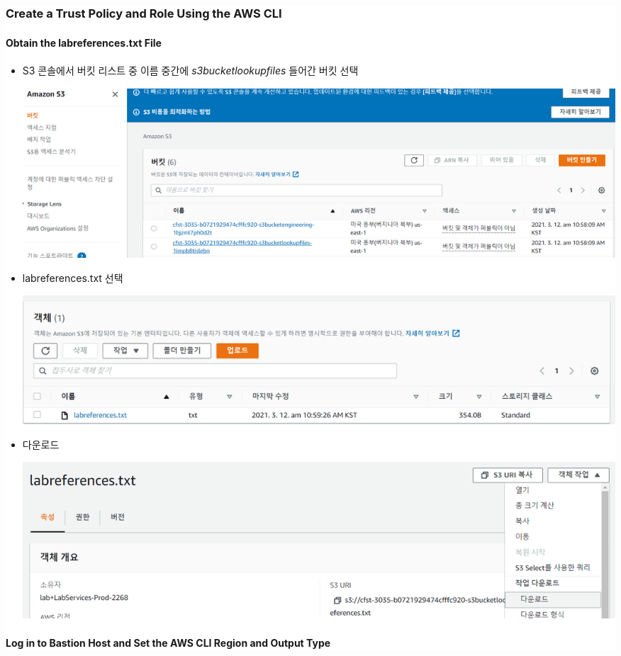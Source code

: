 

### Create a Trust Policy and Role Using the AWS CLI

#### Obtain the labreferences.txt File

- S3 콘솔에서 버킷 리스트 중 이름 중간에 *s3bucketlookupfiles* 들어간 버킷 선택

  ![image-20210312112452006](images/image-20210312112452006.png)

- labreferences.txt 선택

  ![image-20210312112519322](images/image-20210312112519322.png)

- 다운로드

  ![image-20210312112550788](images/image-20210312112550788.png)

#### Log in to Bastion Host and Set the AWS CLI Region and Output Type
